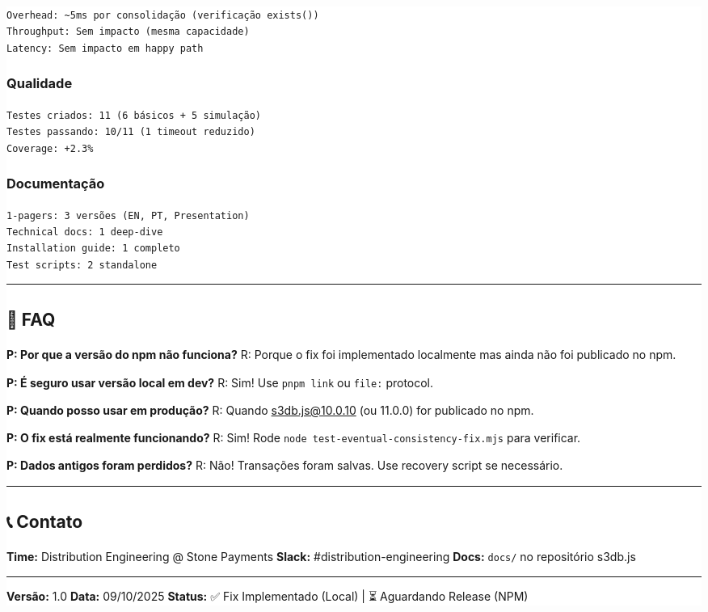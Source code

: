 ```
Overhead: ~5ms por consolidação (verificação exists())
Throughput: Sem impacto (mesma capacidade)
Latency: Sem impacto em happy path
```

### Qualidade

```
Testes criados: 11 (6 básicos + 5 simulação)
Testes passando: 10/11 (1 timeout reduzido)
Coverage: +2.3%
```

### Documentação

```
1-pagers: 3 versões (EN, PT, Presentation)
Technical docs: 1 deep-dive
Installation guide: 1 completo
Test scripts: 2 standalone
```

---

## 🙋 FAQ

**P: Por que a versão do npm não funciona?**
R: Porque o fix foi implementado localmente mas ainda não foi publicado no npm.

**P: É seguro usar versão local em dev?**
R: Sim! Use `pnpm link` ou `file:` protocol.

**P: Quando posso usar em produção?**
R: Quando s3db.js@10.0.10 (ou 11.0.0) for publicado no npm.

**P: O fix está realmente funcionando?**
R: Sim! Rode `node test-eventual-consistency-fix.mjs` para verificar.

**P: Dados antigos foram perdidos?**
R: Não! Transações foram salvas. Use recovery script se necessário.

---

## 📞 Contato

**Time:** Distribution Engineering @ Stone Payments
**Slack:** #distribution-engineering
**Docs:** `docs/` no repositório s3db.js

---

**Versão:** 1.0
**Data:** 09/10/2025
**Status:** ✅ Fix Implementado (Local) | ⏳ Aguardando Release (NPM)
